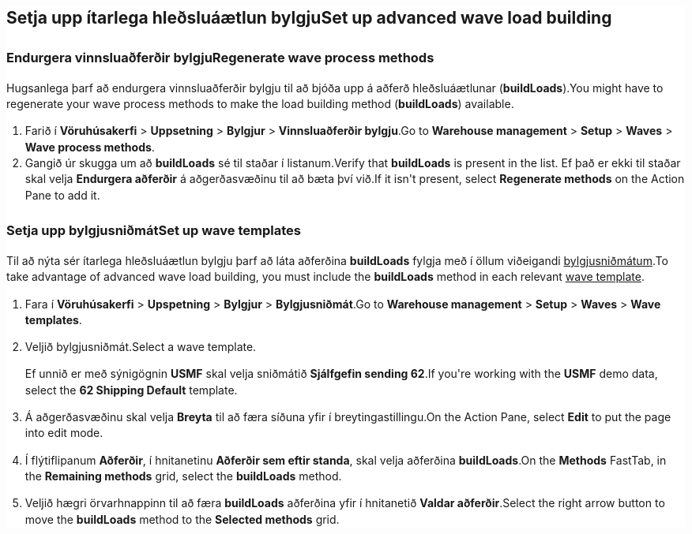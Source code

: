 ## <a name="set-up-advanced-wave-load-building"></a><span data-ttu-id="e5958-182">Setja upp ítarlega hleðsluáætlun bylgju</span><span class="sxs-lookup"><span data-stu-id="e5958-182">Set up advanced wave load building</span></span>

### <a name="regenerate-wave-process-methods"></a><span data-ttu-id="e5958-183">Endurgera vinnsluaðferðir bylgju</span><span class="sxs-lookup"><span data-stu-id="e5958-183">Regenerate wave process methods</span></span>

<span data-ttu-id="e5958-184">Hugsanlega þarf að endurgera vinnsluaðferðir bylgju til að bjóða upp á aðferð hleðsluáætlunar (**buildLoads**).</span><span class="sxs-lookup"><span data-stu-id="e5958-184">You might have to regenerate your wave process methods to make the load building method (**buildLoads**) available.</span></span>

1. <span data-ttu-id="e5958-185">Farið í **Vöruhúsakerfi** \> **Uppsetning** \> **Bylgjur** \> **Vinnsluaðferðir bylgju**.</span><span class="sxs-lookup"><span data-stu-id="e5958-185">Go to **Warehouse management** \> **Setup** \> **Waves** \> **Wave process methods**.</span></span>
2. <span data-ttu-id="e5958-186">Gangið úr skugga um að **buildLoads** sé til staðar í listanum.</span><span class="sxs-lookup"><span data-stu-id="e5958-186">Verify that **buildLoads** is present in the list.</span></span> <span data-ttu-id="e5958-187">Ef það er ekki til staðar skal velja **Endurgera aðferðir** á aðgerðasvæðinu til að bæta því við.</span><span class="sxs-lookup"><span data-stu-id="e5958-187">If it isn't present, select **Regenerate methods** on the Action Pane to add it.</span></span>

### <a name="set-up-wave-templates"></a><span data-ttu-id="e5958-188">Setja upp bylgjusniðmát</span><span class="sxs-lookup"><span data-stu-id="e5958-188">Set up wave templates</span></span>

<span data-ttu-id="e5958-189">Til að nýta sér ítarlega hleðsluáætlun bylgju þarf að láta aðferðina **buildLoads** fylgja með í öllum viðeigandi [bylgjusniðmátum](tasks/configure-wave-processing.md).</span><span class="sxs-lookup"><span data-stu-id="e5958-189">To take advantage of advanced wave load building, you must include the **buildLoads** method in each relevant [wave template](tasks/configure-wave-processing.md).</span></span>

1. <span data-ttu-id="e5958-190">Fara í **Vöruhúsakerfi** \> **Upspetning** \> **Bylgjur** \> **Bylgjusniðmát**.</span><span class="sxs-lookup"><span data-stu-id="e5958-190">Go to **Warehouse management** \> **Setup** \> **Waves** \> **Wave templates**.</span></span>
1. <span data-ttu-id="e5958-191">Veljið bylgjusniðmát.</span><span class="sxs-lookup"><span data-stu-id="e5958-191">Select a wave template.</span></span>

    <span data-ttu-id="e5958-192">Ef unnið er með sýnigögnin **USMF** skal velja sniðmátið **Sjálfgefin sending 62**.</span><span class="sxs-lookup"><span data-stu-id="e5958-192">If you're working with the **USMF** demo data, select the **62 Shipping Default** template.</span></span>

1. <span data-ttu-id="e5958-193">Á aðgerðasvæðinu skal velja **Breyta** til að færa síðuna yfir í breytingastillingu.</span><span class="sxs-lookup"><span data-stu-id="e5958-193">On the Action Pane, select **Edit** to put the page into edit mode.</span></span>
1. <span data-ttu-id="e5958-194">Í flýtiflipanum **Aðferðir**, í hnitanetinu **Aðferðir sem eftir standa**, skal velja aðferðina **buildLoads**.</span><span class="sxs-lookup"><span data-stu-id="e5958-194">On the **Methods** FastTab, in the **Remaining methods** grid, select the **buildLoads** method.</span></span>
1. <span data-ttu-id="e5958-195">Veljið hægri örvarhnappinn til að færa **buildLoads** aðferðina yfir í hnitanetið **Valdar aðferðir**.</span><span class="sxs-lookup"><span data-stu-id="e5958-195">Select the right arrow button to move the **buildLoads** method to the **Selected methods** grid.</span></span>